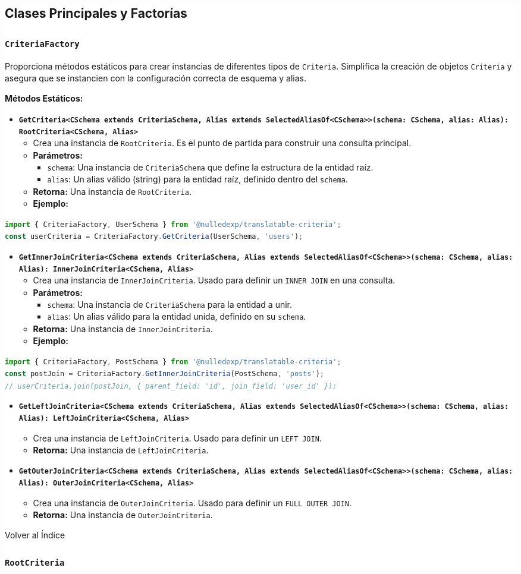 ## Clases Principales y Factorías

### `CriteriaFactory`

Proporciona métodos estáticos para crear instancias de diferentes tipos de `Criteria`. Simplifica la creación de objetos `Criteria` y asegura que se instancien con la configuración correcta de esquema y alias.

**Métodos Estáticos:**

- **`GetCriteria<CSchema extends CriteriaSchema, Alias extends SelectedAliasOf<CSchema>>(schema: CSchema, alias: Alias): RootCriteria<CSchema, Alias>`**
  - Crea una instancia de `RootCriteria`. Es el punto de partida para construir una consulta principal.
  - **Parámetros:**
    - `schema`: Una instancia de `CriteriaSchema` que define la estructura de la entidad raíz.
    - `alias`: Un alias válido (string) para la entidad raíz, definido dentro del `schema`.
  - **Retorna:** Una instancia de `RootCriteria`.
  - **Ejemplo:**

```typescript
import { CriteriaFactory, UserSchema } from '@nulledexp/translatable-criteria';
const userCriteria = CriteriaFactory.GetCriteria(UserSchema, 'users');
```

- **`GetInnerJoinCriteria<CSchema extends CriteriaSchema, Alias extends SelectedAliasOf<CSchema>>(schema: CSchema, alias: Alias): InnerJoinCriteria<CSchema, Alias>`**
  - Crea una instancia de `InnerJoinCriteria`. Usado para definir un `INNER JOIN` en una consulta.
  - **Parámetros:**
    - `schema`: Una instancia de `CriteriaSchema` para la entidad a unir.
    - `alias`: Un alias válido para la entidad unida, definido en su `schema`.
  - **Retorna:** Una instancia de `InnerJoinCriteria`.
  - **Ejemplo:**

```typescript
import { CriteriaFactory, PostSchema } from '@nulledexp/translatable-criteria';
const postJoin = CriteriaFactory.GetInnerJoinCriteria(PostSchema, 'posts');
// userCriteria.join(postJoin, { parent_field: 'id', join_field: 'user_id' });
```

- **`GetLeftJoinCriteria<CSchema extends CriteriaSchema, Alias extends SelectedAliasOf<CSchema>>(schema: CSchema, alias: Alias): LeftJoinCriteria<CSchema, Alias>`**

  - Crea una instancia de `LeftJoinCriteria`. Usado para definir un `LEFT JOIN`.
  - **Retorna:** Una instancia de `LeftJoinCriteria`.

- **`GetOuterJoinCriteria<CSchema extends CriteriaSchema, Alias extends SelectedAliasOf<CSchema>>(schema: CSchema, alias: Alias): OuterJoinCriteria<CSchema, Alias>`**
  - Crea una instancia de `OuterJoinCriteria`. Usado para definir un `FULL OUTER JOIN`.
  - **Retorna:** Una instancia de `OuterJoinCriteria`.

Volver al Índice

### `RootCriteria`
